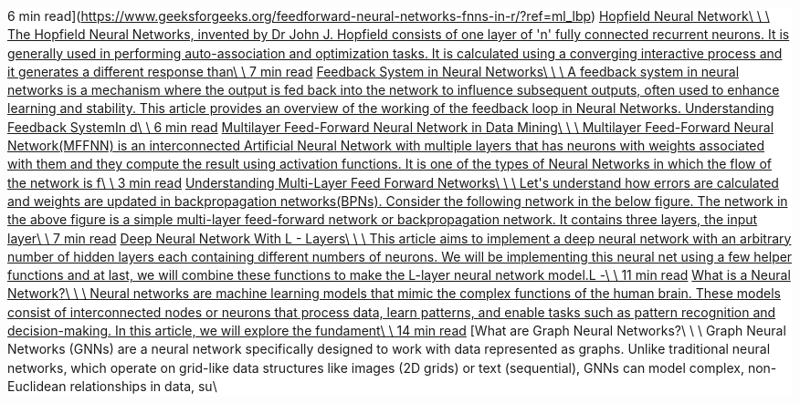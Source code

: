 6 min read](https://www.geeksforgeeks.org/feedforward-neural-networks-fnns-in-r/?ref=ml_lbp)
[Hopfield Neural Network\\
\\
\\
The Hopfield Neural Networks, invented by Dr John J. Hopfield consists of one layer of 'n' fully connected recurrent neurons. It is generally used in performing auto-association and optimization tasks. It is calculated using a converging interactive process and it generates a different response than\\
\\
7 min read](https://www.geeksforgeeks.org/hopfield-neural-network/?ref=ml_lbp)
[Feedback System in Neural Networks\\
\\
\\
A feedback system in neural networks is a mechanism where the output is fed back into the network to influence subsequent outputs, often used to enhance learning and stability. This article provides an overview of the working of the feedback loop in Neural Networks. Understanding Feedback SystemIn d\\
\\
6 min read](https://www.geeksforgeeks.org/feedback-system-in-neural-networks/?ref=ml_lbp)
[Multilayer Feed-Forward Neural Network in Data Mining\\
\\
\\
Multilayer Feed-Forward Neural Network(MFFNN) is an interconnected Artificial Neural Network with multiple layers that has neurons with weights associated with them and they compute the result using activation functions. It is one of the types of Neural Networks in which the flow of the network is f\\
\\
3 min read](https://www.geeksforgeeks.org/multilayer-feed-forward-neural-network-in-data-mining/?ref=ml_lbp)
[Understanding Multi-Layer Feed Forward Networks\\
\\
\\
Let's understand how errors are calculated and weights are updated in backpropagation networks(BPNs). Consider the following network in the below figure. The network in the above figure is a simple multi-layer feed-forward network or backpropagation network. It contains three layers, the input layer\\
\\
7 min read](https://www.geeksforgeeks.org/understanding-multi-layer-feed-forward-networks/?ref=ml_lbp)
[Deep Neural Network With L - Layers\\
\\
\\
This article aims to implement a deep neural network with an arbitrary number of hidden layers each containing different numbers of neurons. We will be implementing this neural net using a few helper functions and at last, we will combine these functions to make the L-layer neural network model.L -\\
\\
11 min read](https://www.geeksforgeeks.org/deep-neural-network-with-l-layers/?ref=ml_lbp)
[What is a Neural Network?\\
\\
\\
Neural networks are machine learning models that mimic the complex functions of the human brain. These models consist of interconnected nodes or neurons that process data, learn patterns, and enable tasks such as pattern recognition and decision-making. In this article, we will explore the fundament\\
\\
14 min read](https://www.geeksforgeeks.org/neural-networks-a-beginners-guide/?ref=ml_lbp)
[What are Graph Neural Networks?\\
\\
\\
Graph Neural Networks (GNNs) are a neural network specifically designed to work with data represented as graphs. Unlike traditional neural networks, which operate on grid-like data structures like images (2D grids) or text (sequential), GNNs can model complex, non-Euclidean relationships in data, su\\